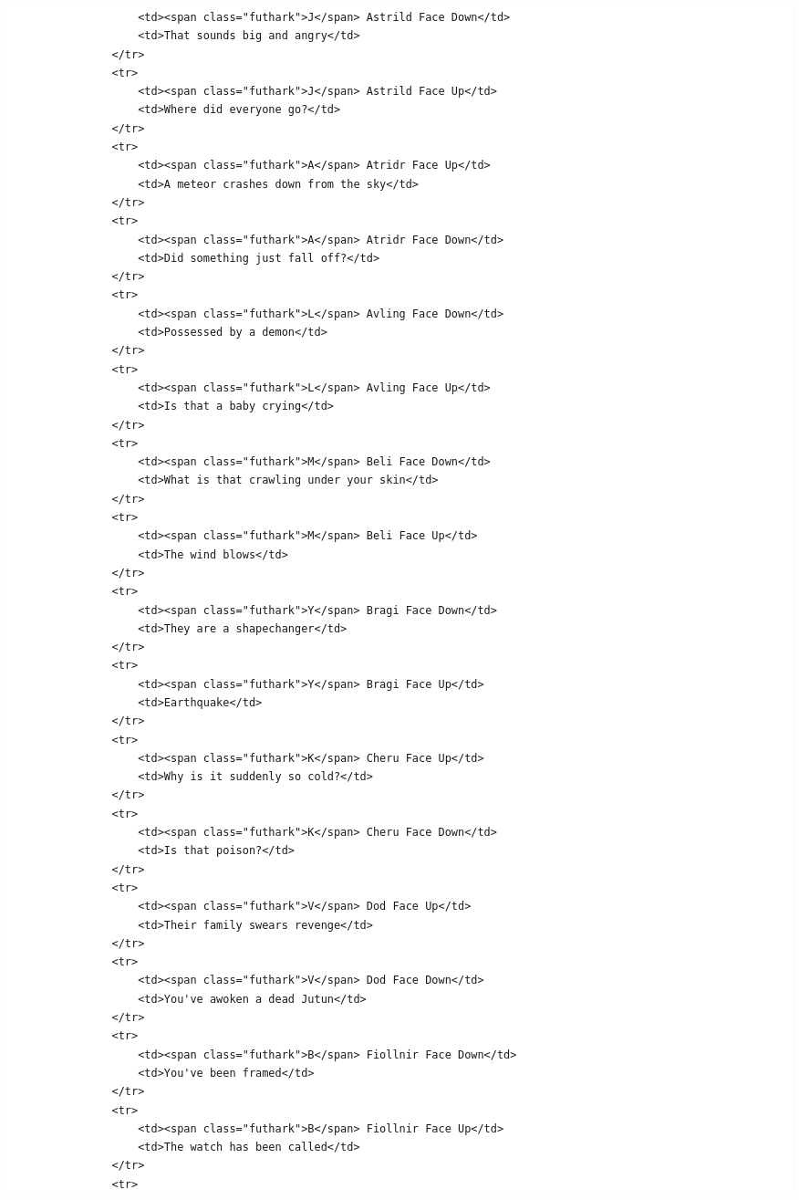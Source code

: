 						<td><span class="futhark">J</span> Astrild Face Down</td>
						<td>That sounds big and angry</td>
					</tr>
					<tr>
						<td><span class="futhark">J</span> Astrild Face Up</td>
						<td>Where did everyone go?</td>
					</tr>
					<tr>
						<td><span class="futhark">A</span> Atridr Face Up</td>
						<td>A meteor crashes down from the sky</td>
					</tr>
					<tr>
						<td><span class="futhark">A</span> Atridr Face Down</td>
						<td>Did something just fall off?</td>
					</tr>
					<tr>
						<td><span class="futhark">L</span> Avling Face Down</td>
						<td>Possessed by a demon</td>
					</tr>
					<tr>
						<td><span class="futhark">L</span> Avling Face Up</td>
						<td>Is that a baby crying</td>
					</tr>
					<tr>
						<td><span class="futhark">M</span> Beli Face Down</td>
						<td>What is that crawling under your skin</td>
					</tr>
					<tr>
						<td><span class="futhark">M</span> Beli Face Up</td>
						<td>The wind blows</td>
					</tr>
					<tr>
						<td><span class="futhark">Y</span> Bragi Face Down</td>
						<td>They are a shapechanger</td>
					</tr>
					<tr>
						<td><span class="futhark">Y</span> Bragi Face Up</td>
						<td>Earthquake</td>
					</tr>
					<tr>
						<td><span class="futhark">K</span> Cheru Face Up</td>
						<td>Why is it suddenly so cold?</td>
					</tr>
					<tr>
						<td><span class="futhark">K</span> Cheru Face Down</td>
						<td>Is that poison?</td>
					</tr>
					<tr>
						<td><span class="futhark">V</span> Dod Face Up</td>
						<td>Their family swears revenge</td>
					</tr>
					<tr>
						<td><span class="futhark">V</span> Dod Face Down</td>
						<td>You've awoken a dead Jutun</td>
					</tr>
					<tr>
						<td><span class="futhark">B</span> Fiollnir Face Down</td>
						<td>You've been framed</td>
					</tr>
					<tr>
						<td><span class="futhark">B</span> Fiollnir Face Up</td>
						<td>The watch has been called</td>
					</tr>
					<tr>